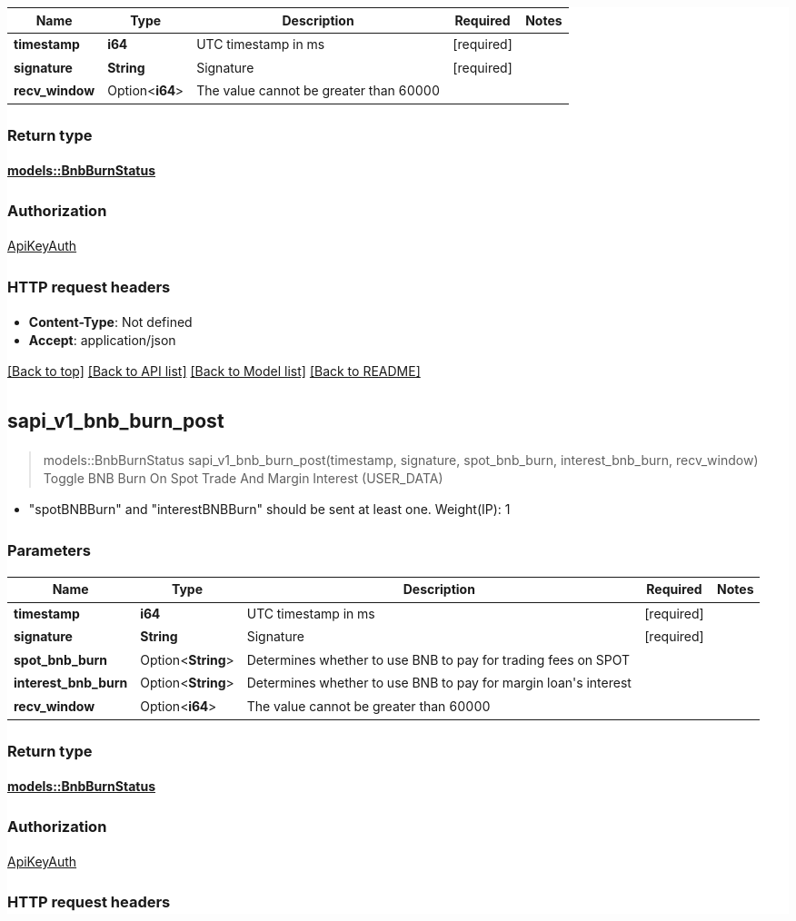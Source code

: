 
Name | Type | Description  | Required | Notes
------------- | ------------- | ------------- | ------------- | -------------
**timestamp** | **i64** | UTC timestamp in ms | [required] |
**signature** | **String** | Signature | [required] |
**recv_window** | Option<**i64**> | The value cannot be greater than 60000 |  |

### Return type

[**models::BnbBurnStatus**](bnbBurnStatus.md)

### Authorization

[ApiKeyAuth](../README.md#ApiKeyAuth)

### HTTP request headers

- **Content-Type**: Not defined
- **Accept**: application/json

[[Back to top]](#) [[Back to API list]](../README.md#documentation-for-api-endpoints) [[Back to Model list]](../README.md#documentation-for-models) [[Back to README]](../README.md)


## sapi_v1_bnb_burn_post

> models::BnbBurnStatus sapi_v1_bnb_burn_post(timestamp, signature, spot_bnb_burn, interest_bnb_burn, recv_window)
Toggle BNB Burn On Spot Trade And Margin Interest (USER_DATA)

- \"spotBNBBurn\" and \"interestBNBBurn\" should be sent at least one.  Weight(IP): 1

### Parameters


Name | Type | Description  | Required | Notes
------------- | ------------- | ------------- | ------------- | -------------
**timestamp** | **i64** | UTC timestamp in ms | [required] |
**signature** | **String** | Signature | [required] |
**spot_bnb_burn** | Option<**String**> | Determines whether to use BNB to pay for trading fees on SPOT |  |
**interest_bnb_burn** | Option<**String**> | Determines whether to use BNB to pay for margin loan's interest |  |
**recv_window** | Option<**i64**> | The value cannot be greater than 60000 |  |

### Return type

[**models::BnbBurnStatus**](bnbBurnStatus.md)

### Authorization

[ApiKeyAuth](../README.md#ApiKeyAuth)

### HTTP request headers
